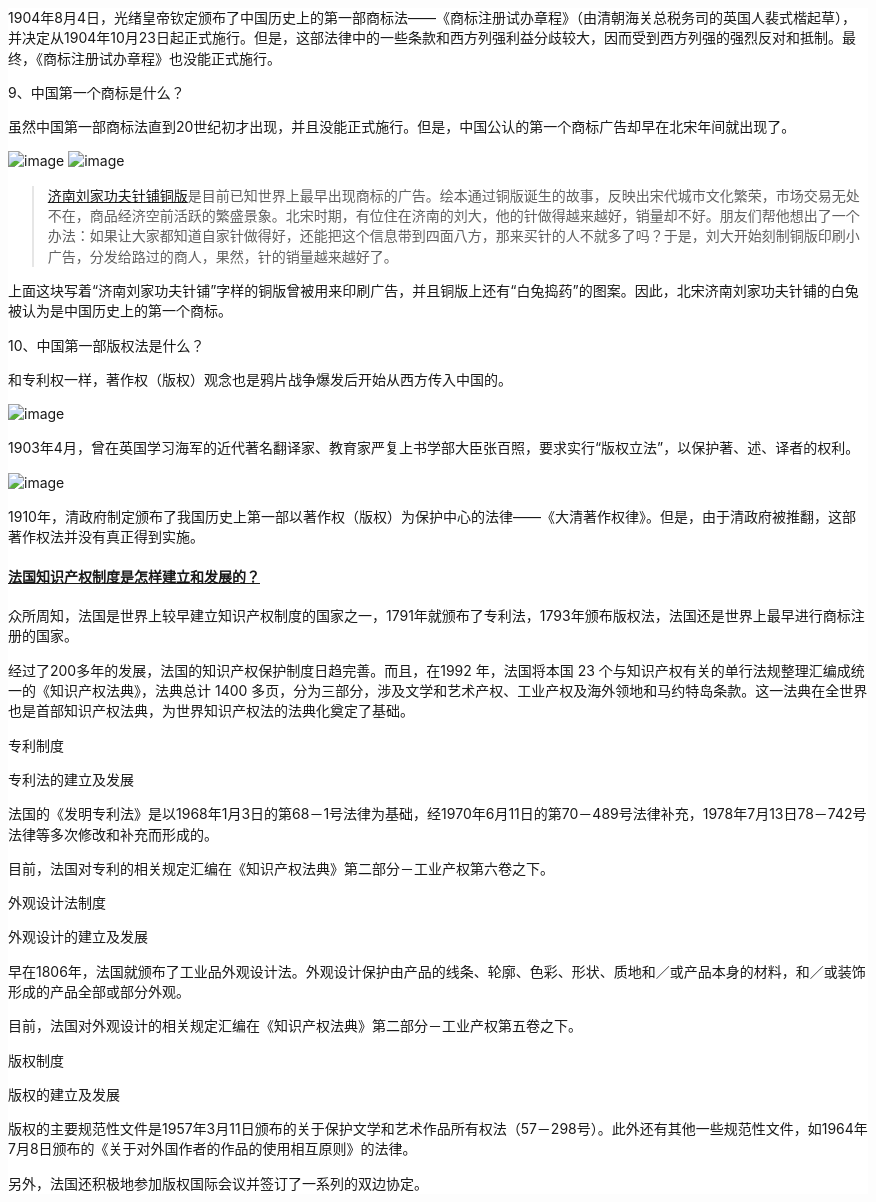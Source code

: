 1904年8月4日，光绪皇帝钦定颁布了中国历史上的第一部商标法——《商标注册试办章程》（由清朝海关总税务司的英国人裴式楷起草），并决定从1904年10月23日起正式施行。但是，这部法律中的一些条款和西方列强利益分歧较大，因而受到西方列强的强烈反对和抵制。最终，《商标注册试办章程》也没能正式施行。


9、中国第一个商标是什么？

虽然中国第一部商标法直到20世纪初才出现，并且没能正式施行。但是，中国公认的第一个商标广告却早在北宋年间就出现了。

![image](https://user-images.githubusercontent.com/100062815/155834613-404a57cc-0244-4aab-bfd6-4c60c30ea832.png)
![image](https://user-images.githubusercontent.com/100062815/155834620-cfaa2a24-f563-4dc3-a73d-18c3cb0a162c.png)
> [济南刘家功夫针铺铜版](http://www.hiiibrand.com/goods.php?act=bisai&id=23772)是目前已知世界上最早出现商标的广告。绘本通过铜版诞生的故事，反映出宋代城市文化繁荣，市场交易无处不在，商品经济空前活跃的繁盛景象。北宋时期，有位住在济南的刘大，他的针做得越来越好，销量却不好。朋友们帮他想出了一个办法：如果让大家都知道自家针做得好，还能把这个信息带到四面八方，那来买针的人不就多了吗？于是，刘大开始刻制铜版印刷小广告，分发给路过的商人，果然，针的销量越来越好了。

上面这块写着“济南刘家功夫针铺”字样的铜版曾被用来印刷广告，并且铜版上还有“白兔捣药”的图案。因此，北宋济南刘家功夫针铺的白兔被认为是中国历史上的第一个商标。

10、中国第一部版权法是什么？

和专利权一样，著作权（版权）观念也是鸦片战争爆发后开始从西方传入中国的。

![image](https://user-images.githubusercontent.com/100062815/155834664-dd7d760f-b88f-4350-bb99-959142c0fbb9.png)

1903年4月，曾在英国学习海军的近代著名翻译家、教育家严复上书学部大臣张百照，要求实行“版权立法”，以保护著、述、译者的权利。

![image](https://user-images.githubusercontent.com/100062815/155834695-76d03a21-220c-4fb0-a05b-cf0174ccaddd.png)

1910年，清政府制定颁布了我国历史上第一部以著作权（版权）为保护中心的法律——《大清著作权律》。但是，由于清政府被推翻，这部著作权法并没有真正得到实施。

#### [法国知识产权制度是怎样建立和发展的？](https://www.worldip.cn/index.php?m=content&c=index&a=show&catid=54&id=114)

众所周知，法国是世界上较早建立知识产权制度的国家之一，1791年就颁布了专利法，1793年颁布版权法，法国还是世界上最早进行商标注册的国家。

经过了200多年的发展，法国的知识产权保护制度日趋完善。而且，在1992 年，法国将本国 23 个与知识产权有关的单行法规整理汇编成统一的《知识产权法典》，法典总计 1400 多页，分为三部分，涉及文学和艺术产权、工业产权及海外领地和马约特岛条款。这一法典在全世界也是首部知识产权法典，为世界知识产权法的法典化奠定了基础。

专利制度

专利法的建立及发展

法国的《发明专利法》是以1968年1月3日的第68－1号法律为基础，经1970年6月11日的第70－489号法律补充，1978年7月13日78－742号法律等多次修改和补充而形成的。

目前，法国对专利的相关规定汇编在《知识产权法典》第二部分－工业产权第六卷之下。

外观设计法制度

外观设计的建立及发展

早在1806年，法国就颁布了工业品外观设计法。外观设计保护由产品的线条、轮廓、色彩、形状、质地和／或产品本身的材料，和／或装饰形成的产品全部或部分外观。

目前，法国对外观设计的相关规定汇编在《知识产权法典》第二部分－工业产权第五卷之下。

版权制度

版权的建立及发展

版权的主要规范性文件是1957年3月11日颁布的关于保护文学和艺术作品所有权法（57－298号）。此外还有其他一些规范性文件，如1964年7月8日颁布的《关于对外国作者的作品的使用相互原则》的法律。

另外，法国还积极地参加版权国际会议并签订了一系列的双边协定。
